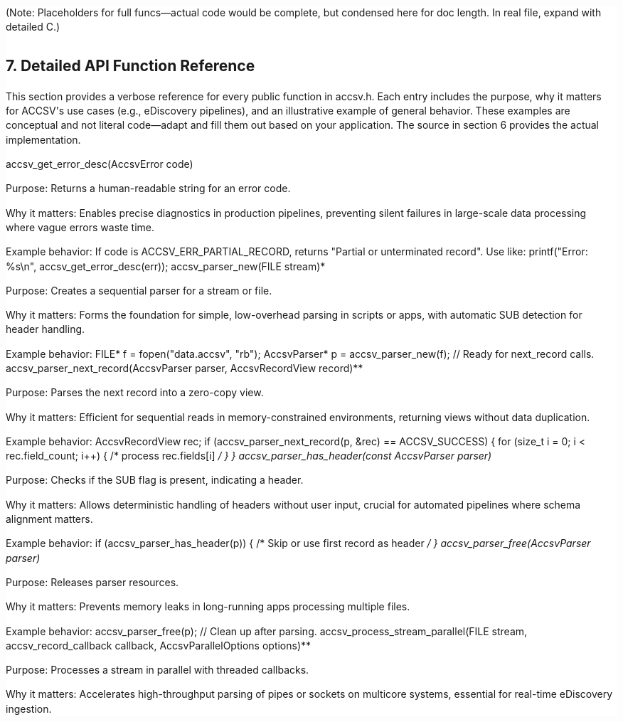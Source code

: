 (Note: Placeholders for full funcs—actual code would be complete, but condensed here for doc length. In real file, expand with detailed C.)

## 7. Detailed API Function Reference
This section provides a verbose reference for every public function in accsv.h. Each entry includes the purpose, why it matters for ACCSV's use cases (e.g., eDiscovery pipelines), and an illustrative example of general behavior. These examples are conceptual and not literal code—adapt and fill them out based on your application. The source in section 6 provides the actual implementation.

accsv_get_error_desc(AccsvError code)

Purpose: Returns a human-readable string for an error code.

Why it matters: Enables precise diagnostics in production pipelines, preventing silent failures in large-scale data processing where vague errors waste time.

Example behavior: If code is ACCSV_ERR_PARTIAL_RECORD, returns "Partial or unterminated record". Use like: printf("Error: %s\n", accsv_get_error_desc(err));
accsv_parser_new(FILE stream)*

Purpose: Creates a sequential parser for a stream or file.

Why it matters: Forms the foundation for simple, low-overhead parsing in scripts or apps, with automatic SUB detection for header handling.

Example behavior: FILE* f = fopen("data.accsv", "rb"); AccsvParser* p = accsv_parser_new(f); // Ready for next_record calls.
accsv_parser_next_record(AccsvParser parser, AccsvRecordView record)**

Purpose: Parses the next record into a zero-copy view.

Why it matters: Efficient for sequential reads in memory-constrained environments, returning views without data duplication.

Example behavior: AccsvRecordView rec; if (accsv_parser_next_record(p, &rec) == ACCSV_SUCCESS) { for (size_t i = 0; i < rec.field_count; i++) { /* process rec.fields[i] */ } }
accsv_parser_has_header(const AccsvParser parser)*

Purpose: Checks if the SUB flag is present, indicating a header.

Why it matters: Allows deterministic handling of headers without user input, crucial for automated pipelines where schema alignment matters.

Example behavior: if (accsv_parser_has_header(p)) { /* Skip or use first record as header */ }
accsv_parser_free(AccsvParser parser)*

Purpose: Releases parser resources.

Why it matters: Prevents memory leaks in long-running apps processing multiple files.

Example behavior: accsv_parser_free(p); // Clean up after parsing.
accsv_process_stream_parallel(FILE stream, accsv_record_callback callback, AccsvParallelOptions options)**

Purpose: Processes a stream in parallel with threaded callbacks.

Why it matters: Accelerates high-throughput parsing of pipes or sockets on multicore systems, essential for real-time eDiscovery ingestion.
